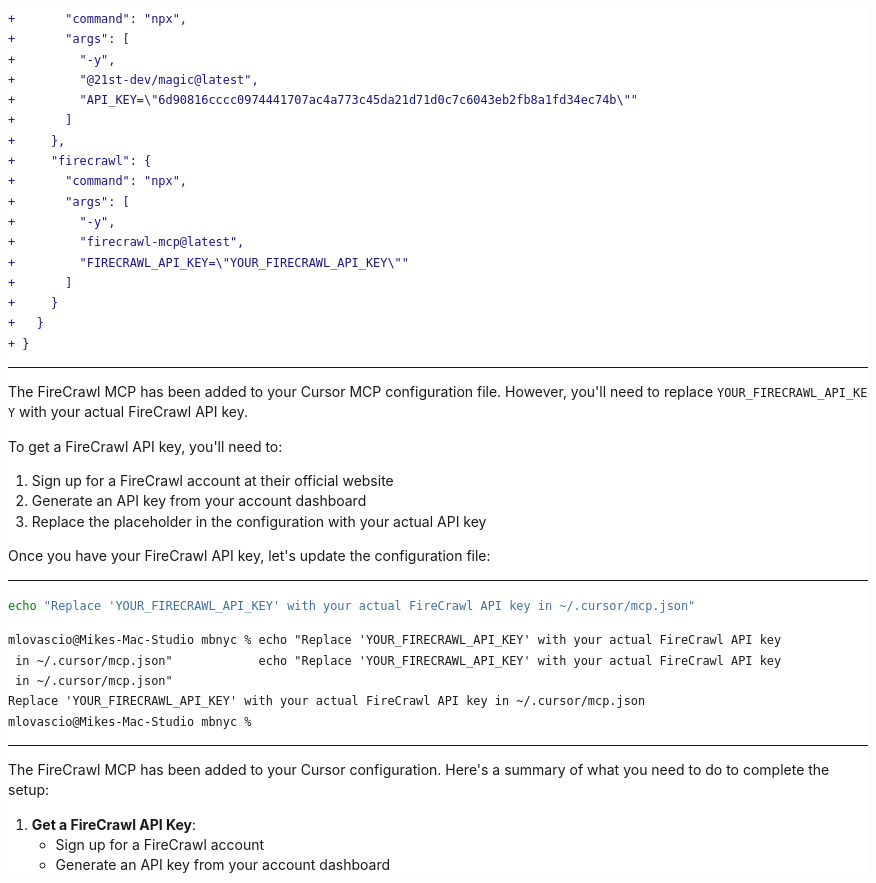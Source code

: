 ```diff
+       "command": "npx",
+       "args": [
+         "-y",
+         "@21st-dev/magic@latest",
+         "API_KEY=\"6d90816cccc0974441707ac4a773c45da21d71d0c7c6043eb2fb8a1fd34ec74b\""
+       ]
+     },
+     "firecrawl": {
+       "command": "npx",
+       "args": [
+         "-y",
+         "firecrawl-mcp@latest",
+         "FIRECRAWL_API_KEY=\"YOUR_FIRECRAWL_API_KEY\""
+       ]
+     }
+   }
+ } 
```

---

The FireCrawl MCP has been added to your Cursor MCP configuration file. However, you'll need to replace `YOUR_FIRECRAWL_API_KEY` with your actual FireCrawl API key.

To get a FireCrawl API key, you'll need to:
1. Sign up for a FireCrawl account at their official website
2. Generate an API key from your account dashboard
3. Replace the placeholder in the configuration with your actual API key

Once you have your FireCrawl API key, let's update the configuration file:

---

```bash
echo "Replace 'YOUR_FIRECRAWL_API_KEY' with your actual FireCrawl API key in ~/.cursor/mcp.json"
```

```
mlovascio@Mikes-Mac-Studio mbnyc % echo "Replace 'YOUR_FIRECRAWL_API_KEY' with your actual FireCrawl API key
 in ~/.cursor/mcp.json"            echo "Replace 'YOUR_FIRECRAWL_API_KEY' with your actual FireCrawl API key
 in ~/.cursor/mcp.json"
Replace 'YOUR_FIRECRAWL_API_KEY' with your actual FireCrawl API key in ~/.cursor/mcp.json
mlovascio@Mikes-Mac-Studio mbnyc %
```

---

The FireCrawl MCP has been added to your Cursor configuration. Here's a summary of what you need to do to complete the setup:

1. **Get a FireCrawl API Key**:
   - Sign up for a FireCrawl account
   - Generate an API key from your account dashboard
